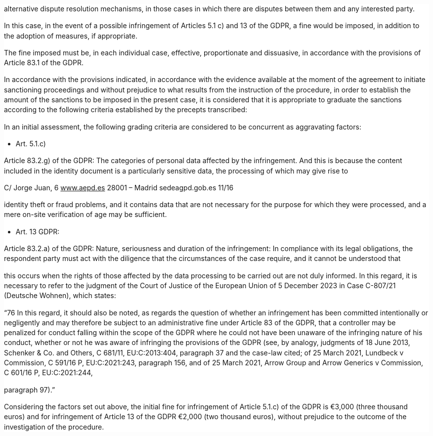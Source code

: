 alternative dispute resolution mechanisms, in those cases in which
there are disputes between them and any interested party.

In this case, in the event of a possible infringement of Articles 5.1 c) and 13 of the GDPR,
a fine would be imposed, in addition to the adoption of measures, if appropriate.

The fine imposed must be, in each individual case, effective, proportionate
and dissuasive, in accordance with the provisions of Article 83.1 of the GDPR.

In accordance with the provisions indicated, in accordance with the evidence available at the moment of the agreement to initiate sanctioning proceedings and
without prejudice to what results from the instruction of the procedure, in order to establish the
amount of the sanctions to be imposed in the present case, it is considered that it is appropriate
to graduate the sanctions according to the following criteria established by the
precepts transcribed:

In an initial assessment, the following grading criteria are considered to be concurrent as aggravating
factors:

- Art. 5.1.c)

Article 83.2.g) of the GDPR: The categories of personal data
affected by the infringement. And this is because the content included in the identity document is a particularly sensitive data, the processing of which may give rise to

C/ Jorge Juan, 6 www.aepd.es
28001 – Madrid sedeagpd.gob.es 11/16

identity theft or fraud problems, and it contains data that are not
necessary for the purpose for which they were processed, and a mere on-site verification of age may be sufficient.

- Art. 13 GDPR:

Article 83.2.a) of the GDPR: Nature, seriousness and duration of the infringement: In
compliance with its legal obligations, the respondent party must act with the
diligence that the circumstances of the case require, and it cannot be understood that

this occurs when the rights of those affected by the data processing to be carried out are not duly informed. In this regard, it is necessary to refer to the judgment of the Court of Justice of the European Union of 5 December 2023 in Case C-807/21 (Deutsche Wohnen), which states:

“76 In this regard, it should also be noted, as regards the question of whether an infringement has been committed intentionally or negligently and may therefore be subject to an administrative fine under Article 83 of the GDPR, that a controller may be penalized for conduct falling within the scope of the GDPR where he could not have been unaware of the infringing nature of his conduct, whether or not he was aware of infringing the provisions of the GDPR (see, by analogy, judgments of 18 June 2013, Schenker & Co. and Others, C 681/11, EU:C:2013:404, paragraph 37 and the case-law cited; of 25 March 2021, Lundbeck v Commission, C 591/16 P, EU:C:2021:243, paragraph 156, and of 25 March 2021, Arrow Group and Arrow Generics v Commission, C 601/16 P, EU:C:2021:244,

paragraph 97).”

Considering the factors set out above, the initial fine for infringement of Article 5.1.c) of the GDPR is €3,000 (three thousand euros) and for infringement of Article 13 of the GDPR €2,000 (two thousand euros), without prejudice to the outcome of the investigation of the procedure.
